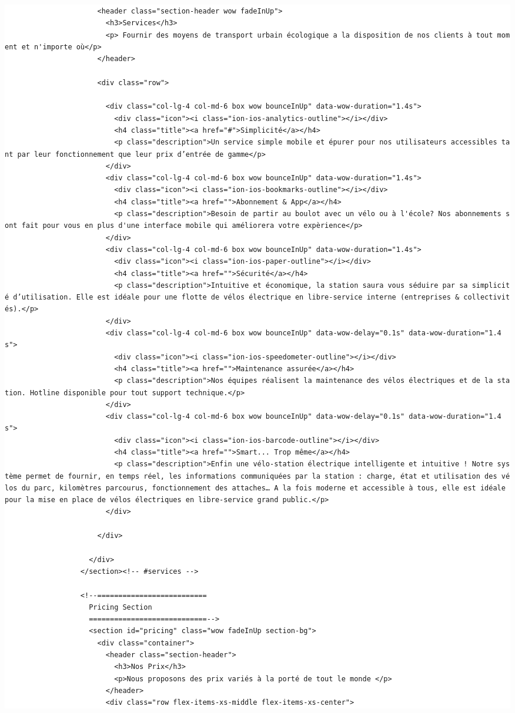                           <header class="section-header wow fadeInUp">
                            <h3>Services</h3>
                            <p> Fournir des moyens de transport urbain écologique a la disposition de nos clients à tout moment et n'importe où</p>
                          </header>
                          
                          <div class="row">
                            
                            <div class="col-lg-4 col-md-6 box wow bounceInUp" data-wow-duration="1.4s">
                              <div class="icon"><i class="ion-ios-analytics-outline"></i></div>
                              <h4 class="title"><a href="#">Simplicité</a></h4>
                              <p class="description">Un service simple mobile et épurer pour nos utilisateurs accessibles tant par leur fonctionnement que leur prix d’entrée de gamme</p>
                            </div>
                            <div class="col-lg-4 col-md-6 box wow bounceInUp" data-wow-duration="1.4s">
                              <div class="icon"><i class="ion-ios-bookmarks-outline"></i></div>
                              <h4 class="title"><a href="">Abonnement & App</a></h4>
                              <p class="description">Besoin de partir au boulot avec un vélo ou à l'école? Nos abonnements sont fait pour vous en plus d'une interface mobile qui améliorera votre expèrience</p>
                            </div>
                            <div class="col-lg-4 col-md-6 box wow bounceInUp" data-wow-duration="1.4s">
                              <div class="icon"><i class="ion-ios-paper-outline"></i></div>
                              <h4 class="title"><a href="">Sécurité</a></h4>
                              <p class="description">Intuitive et économique, la station saura vous séduire par sa simplicité d’utilisation. Elle est idéale pour une flotte de vélos électrique en libre-service interne (entreprises & collectivités).</p>
                            </div>
                            <div class="col-lg-4 col-md-6 box wow bounceInUp" data-wow-delay="0.1s" data-wow-duration="1.4s">
                              <div class="icon"><i class="ion-ios-speedometer-outline"></i></div>
                              <h4 class="title"><a href="">Maintenance assurée</a></h4>
                              <p class="description">Nos équipes réalisent la maintenance des vélos électriques et de la station. Hotline disponible pour tout support technique.</p>
                            </div>
                            <div class="col-lg-4 col-md-6 box wow bounceInUp" data-wow-delay="0.1s" data-wow-duration="1.4s">
                              <div class="icon"><i class="ion-ios-barcode-outline"></i></div>
                              <h4 class="title"><a href="">Smart... Trop même</a></h4>
                              <p class="description">Enfin une vélo-station électrique intelligente et intuitive ! Notre système permet de fournir, en temps réel, les informations communiquées par la station : charge, état et utilisation des vélos du parc, kilomètres parcourus, fonctionnement des attaches… A la fois moderne et accessible à tous, elle est idéale pour la mise en place de vélos électriques en libre-service grand public.</p>
                            </div>
                            
                          </div>
                          
                        </div>
                      </section><!-- #services -->
                      
                      <!--==========================
                        Pricing Section
                        ============================-->
                        <section id="pricing" class="wow fadeInUp section-bg">
                          <div class="container">
                            <header class="section-header">
                              <h3>Nos Prix</h3>
                              <p>Nous proposons des prix variés à la porté de tout le monde </p>
                            </header>
                            <div class="row flex-items-xs-middle flex-items-xs-center">
                              